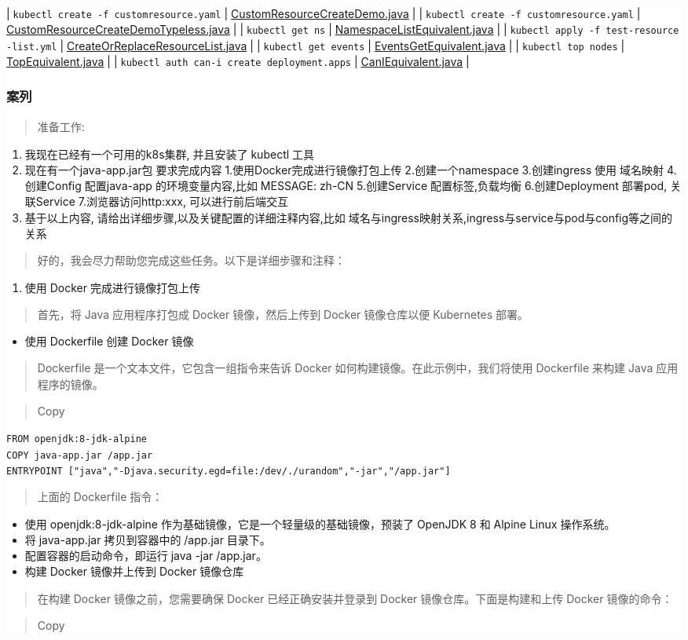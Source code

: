 | `kubectl create -f customresource.yaml`                                          | [](https://github.com/fabric8io/kubernetes-client/blob/master/kubernetes-examples/src/main/java/io/fabric8/kubernetes/examples/kubectl/equivalents/CustomResourceCreateDemo.java)[CustomResourceCreateDemo.java](https://github.com/fabric8io/kubernetes-client/blob/master/kubernetes-examples/src/main/java/io/fabric8/kubernetes/examples/kubectl/equivalents/CustomResourceCreateDemo.java "CustomResourceCreateDemo.java")                                                     |
| `kubectl create -f customresource.yaml`                                          | [](https://github.com/fabric8io/kubernetes-client/blob/master/kubernetes-examples/src/main/java/io/fabric8/kubernetes/examples/kubectl/equivalents/CustomResourceCreateDemoTypeless.java)[CustomResourceCreateDemoTypeless.java](https://github.com/fabric8io/kubernetes-client/blob/master/kubernetes-examples/src/main/java/io/fabric8/kubernetes/examples/kubectl/equivalents/CustomResourceCreateDemoTypeless.java "CustomResourceCreateDemoTypeless.java")                     |
| `kubectl get ns`                                                                 | [](https://github.com/fabric8io/kubernetes-client/blob/master/kubernetes-examples/src/main/java/io/fabric8/kubernetes/examples/kubectl/equivalents/NamespaceListEquivalent.java)[NamespaceListEquivalent.java](https://github.com/fabric8io/kubernetes-client/blob/master/kubernetes-examples/src/main/java/io/fabric8/kubernetes/examples/kubectl/equivalents/NamespaceListEquivalent.java "NamespaceListEquivalent.java")                                                         |
| `kubectl apply -f test-resource-list.yml`                                        | [](https://github.com/fabric8io/kubernetes-client/blob/master/kubernetes-examples/src/main/java/io/fabric8/kubernetes/examples/kubectl/equivalents/CreateOrReplaceResourceList.java)[CreateOrReplaceResourceList.java](https://github.com/fabric8io/kubernetes-client/blob/master/kubernetes-examples/src/main/java/io/fabric8/kubernetes/examples/kubectl/equivalents/CreateOrReplaceResourceList.java "CreateOrReplaceResourceList.java")                                         |
| `kubectl get events`                                                             | [](https://github.com/fabric8io/kubernetes-client/blob/master/kubernetes-examples/src/main/java/io/fabric8/kubernetes/examples/kubectl/equivalents/EventsGetEquivalent.java)[EventsGetEquivalent.java](https://github.com/fabric8io/kubernetes-client/blob/master/kubernetes-examples/src/main/java/io/fabric8/kubernetes/examples/kubectl/equivalents/EventsGetEquivalent.java "EventsGetEquivalent.java")                                                                         |
| `kubectl top nodes`                                                              | [](https://github.com/fabric8io/kubernetes-client/blob/master/kubernetes-examples/src/main/java/io/fabric8/kubernetes/examples/kubectl/equivalents/TopEquivalent.java)[TopEquivalent.java](https://github.com/fabric8io/kubernetes-client/blob/master/kubernetes-examples/src/main/java/io/fabric8/kubernetes/examples/kubectl/equivalents/TopEquivalent.java "TopEquivalent.java")                                                                                                 |
| `kubectl auth can-i create deployment.apps`                                      | [](https://github.com/fabric8io/kubernetes-client/blob/master/kubernetes-examples/src/main/java/io/fabric8/kubernetes/examples/kubectl/equivalents/CanIEquivalent.java)[CanIEquivalent.java](https://github.com/fabric8io/kubernetes-client/blob/master/kubernetes-examples/src/main/java/io/fabric8/kubernetes/examples/kubectl/equivalents/CanIEquivalent.java "CanIEquivalent.java")                                                                                             |

### 案列

> 准备工作:

1.  我现在已经有一个可用的k8s集群, 并且安装了 kubectl 工具
2.  现在有一个java-app.jar包
    要求完成内容
    1.使用Docker完成进行镜像打包上传
    2.创建一个namespace
    3.创建ingress 使用 域名映射
    4.创建Config 配置java-app 的环境变量内容,比如 MESSAGE: zh-CN
    5.创建Service 配置标签,负载均衡
    6.创建Deployment 部署pod, 关联Service
    7.浏览器访问http:xxx, 可以进行前后端交互
3.  基于以上内容, 请给出详细步骤,以及关键配置的详细注释内容,比如 域名与ingress映射关系,ingress与service与pod与config等之间的关系

> 好的，我会尽力帮助您完成这些任务。以下是详细步骤和注释：

1.  使用 Docker 完成进行镜像打包上传

> 首先，将 Java 应用程序打包成 Docker 镜像，然后上传到 Docker 镜像仓库以便 Kubernetes 部署。

-   使用 Dockerfile 创建 Docker 镜像

> Dockerfile 是一个文本文件，它包含一组指令来告诉 Docker 如何构建镜像。在此示例中，我们将使用 Dockerfile 来构建 Java 应用程序的镜像。

> Copy

```纯文本
FROM openjdk:8-jdk-alpine
COPY java-app.jar /app.jar
ENTRYPOINT ["java","-Djava.security.egd=file:/dev/./urandom","-jar","/app.jar"]
```

> 上面的 Dockerfile 指令：

-   使用 openjdk:8-jdk-alpine 作为基础镜像，它是一个轻量级的基础镜像，预装了 OpenJDK 8 和 Alpine Linux 操作系统。
-   将 java-app.jar 拷贝到容器中的 /app.jar 目录下。
-   配置容器的启动命令，即运行 java -jar /app.jar。
-   构建 Docker 镜像并上传到 Docker 镜像仓库

> 在构建 Docker 镜像之前，您需要确保 Docker 已经正确安装并登录到 Docker 镜像仓库。下面是构建和上传 Docker 镜像的命令：

> Copy
